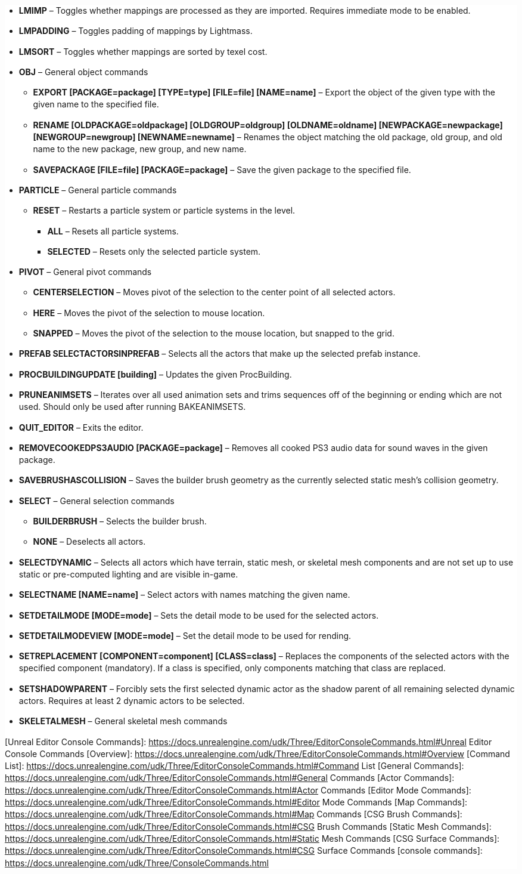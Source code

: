 -   **LMIMP** – Toggles whether mappings are processed as they are imported. Requires immediate mode to be enabled.
-   **LMPADDING** – Toggles padding of mappings by Lightmass.
-   **LMSORT** – Toggles whether mappings are sorted by texel cost.
-   **OBJ** – General object commands

    -   **EXPORT \[PACKAGE=package\] \[TYPE=type\] \[FILE=file\] \[NAME=name\]** – Export the object of the given type with the given name to the specified file.

    -   **RENAME \[OLDPACKAGE=oldpackage\] \[OLDGROUP=oldgroup\] \[OLDNAME=oldname\] \[NEWPACKAGE=newpackage\] \[NEWGROUP=newgroup\] \[NEWNAME=newname\]** – Renames the object matching the old package, old group, and old name to the new package, new group, and new name.

    -   **SAVEPACKAGE \[FILE=file\] \[PACKAGE=package\]** – Save the given package to the specified file.
-   **PARTICLE** – General particle commands

    -   **RESET** – Restarts a particle system or particle systems in the level.

        -   **ALL** – Resets all particle systems.

        -   **SELECTED** – Resets only the selected particle system.
-   **PIVOT** – General pivot commands

    -   **CENTERSELECTION** – Moves pivot of the selection to the center point of all selected actors.

    -   **HERE** – Moves the pivot of the selection to mouse location.

    -   **SNAPPED** – Moves the pivot of the selection to the mouse location, but snapped to the grid.
-   **PREFAB SELECTACTORSINPREFAB** – Selects all the actors that make up the selected prefab instance.
-   **PROCBUILDINGUPDATE \[building\]** – Updates the given ProcBuilding.
-   **PRUNEANIMSETS** – Iterates over all used animation sets and trims sequences off of the beginning or ending which are not used. Should only be used after running BAKEANIMSETS.
-   **QUIT\_EDITOR** – Exits the editor.
-   **REMOVECOOKEDPS3AUDIO \[PACKAGE=package\]** – Removes all cooked PS3 audio data for sound waves in the given package.
-   **SAVEBRUSHASCOLLISION** – Saves the builder brush geometry as the currently selected static mesh’s collision geometry.
-   **SELECT** – General selection commands

    -   **BUILDERBRUSH** – Selects the builder brush.

    -   **NONE** – Deselects all actors.
-   **SELECTDYNAMIC** – Selects all actors which have terrain, static mesh, or skeletal mesh components and are not set up to use static or pre-computed lighting and are visible in-game.
-   **SELECTNAME \[NAME=name\]** – Select actors with names matching the given name.
-   **SETDETAILMODE \[MODE=mode\]** – Sets the detail mode to be used for the selected actors.
-   **SETDETAILMODEVIEW \[MODE=mode\]** – Set the detail mode to be used for rending.
-   **SETREPLACEMENT \[COMPONENT=component\] \[CLASS=class\]** – Replaces the components of the selected actors with the specified component (mandatory). If a class is specified, only components matching that class are replaced.
-   **SETSHADOWPARENT** – Forcibly sets the first selected dynamic actor as the shadow parent of all remaining selected dynamic actors. Requires at least 2 dynamic actors to be selected.
-   **SKELETALMESH** – General skeletal mesh commands


  [Unreal Editor Console Commands]: https://docs.unrealengine.com/udk/Three/EditorConsoleCommands.html#Unreal Editor Console Commands
  [Overview]: https://docs.unrealengine.com/udk/Three/EditorConsoleCommands.html#Overview
  [Command List]: https://docs.unrealengine.com/udk/Three/EditorConsoleCommands.html#Command List
  [General Commands]: https://docs.unrealengine.com/udk/Three/EditorConsoleCommands.html#General Commands
  [Actor Commands]: https://docs.unrealengine.com/udk/Three/EditorConsoleCommands.html#Actor Commands
  [Editor Mode Commands]: https://docs.unrealengine.com/udk/Three/EditorConsoleCommands.html#Editor Mode Commands
  [Map Commands]: https://docs.unrealengine.com/udk/Three/EditorConsoleCommands.html#Map Commands
  [CSG Brush Commands]: https://docs.unrealengine.com/udk/Three/EditorConsoleCommands.html#CSG Brush Commands
  [Static Mesh Commands]: https://docs.unrealengine.com/udk/Three/EditorConsoleCommands.html#Static Mesh Commands
  [CSG Surface Commands]: https://docs.unrealengine.com/udk/Three/EditorConsoleCommands.html#CSG Surface Commands
  [console commands]: https://docs.unrealengine.com/udk/Three/ConsoleCommands.html